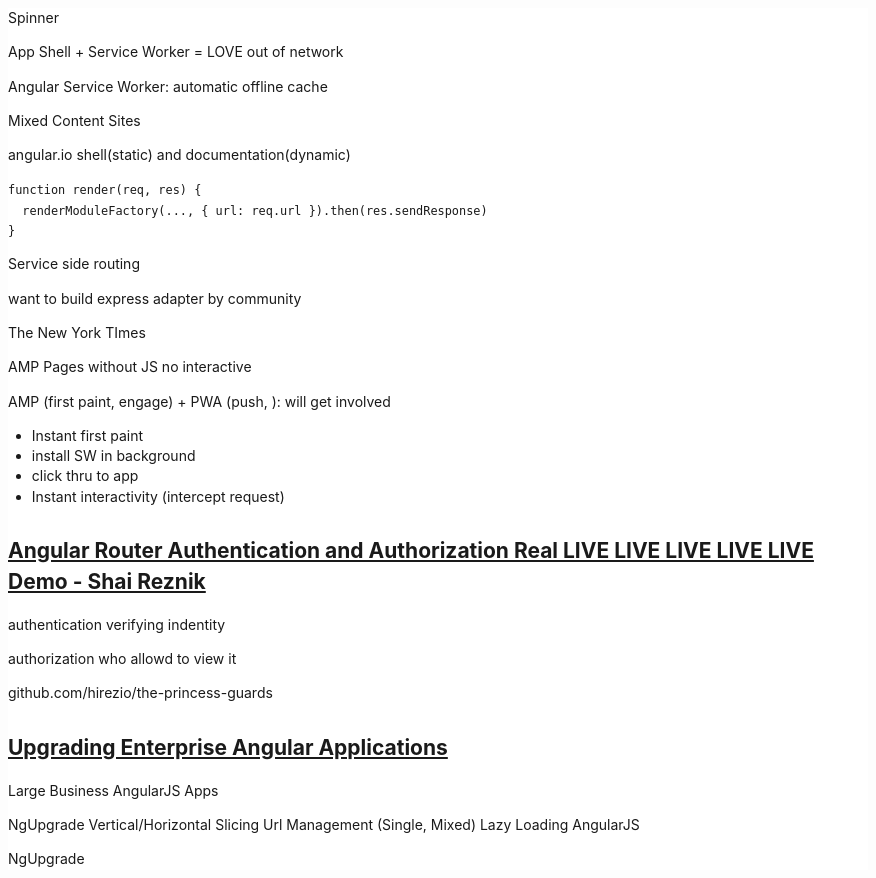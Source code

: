 Spinner

App Shell + Service Worker = LOVE
out of network

Angular Service Worker: automatic offline cache

Mixed Content Sites

angular.io
shell(static) and documentation(dynamic)

```
function render(req, res) {
  renderModuleFactory(..., { url: req.url }).then(res.sendResponse)
}
```

Service side routing

want to build express adapter by community

The New York TImes

AMP Pages
without JS
no interactive

AMP (first paint, engage) + PWA (push, ): will get involved
- Instant first paint
- install SW in background
- click thru to app
- Instant interactivity (intercept request)

## [Angular Router Authentication and Authorization Real LIVE LIVE LIVE LIVE LIVE Demo - Shai Reznik](https://www.youtube.com/watch?v=yjxOYsRkozQ)

authentication
verifying indentity

authorization
who allowd to view it

github.com/hirezio/the-princess-guards

## [Upgrading Enterprise Angular Applications](https://www.youtube.com/watch?v=izpqQpD8RQ0)

Large Business AngularJS Apps

NgUpgrade
Vertical/Horizontal Slicing
Url Management (Single, Mixed)
Lazy Loading AngularJS

NgUpgrade
